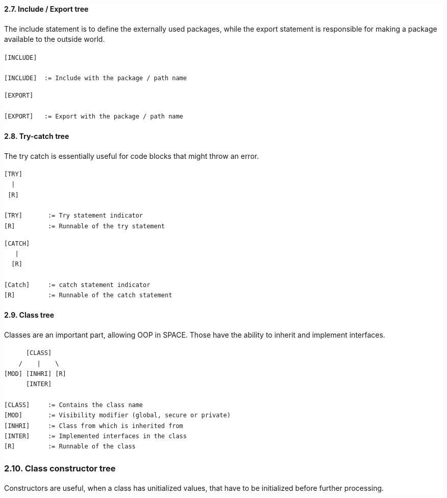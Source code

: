 #### 2.7. Include / Export tree ####
The include statement is to define the externally used packages, while the export statement is responsible for making a package available to the outside world.

```
[INCLUDE]

[INCLUDE]  := Include with the package / path name
```

```
[EXPORT]

[EXPORT]   := Export with the package / path name
```

#### 2.8. Try-catch tree ####
The try catch is essentially useful for code blocks that might throw an error.

```
[TRY]
  |
 [R]

[TRY]       := Try statement indicator
[R]         := Runnable of the try statement
```

```
[CATCH]
   |
  [R]

[Catch]     := catch statement indicator
[R]         := Runnable of the catch statement
```

#### 2.9. Class tree ####
Classes are an important part, allowing OOP in SPACE. Those have the ability to inherit and implement interfaces.

```
      [CLASS]
    /    |    \
[MOD] [INHRI] [R]
      [INTER]

[CLASS]     := Contains the class name
[MOD]       := Visibility modifier (global, secure or private)
[INHRI]     := Class from which is inherited from
[INTER]     := Implemented interfaces in the class
[R]         := Runnable of the class
```

### 2.10. Class constructor tree ####
Constructors are useful, when a class has unitialized values, that have to be initialized before further processing.
